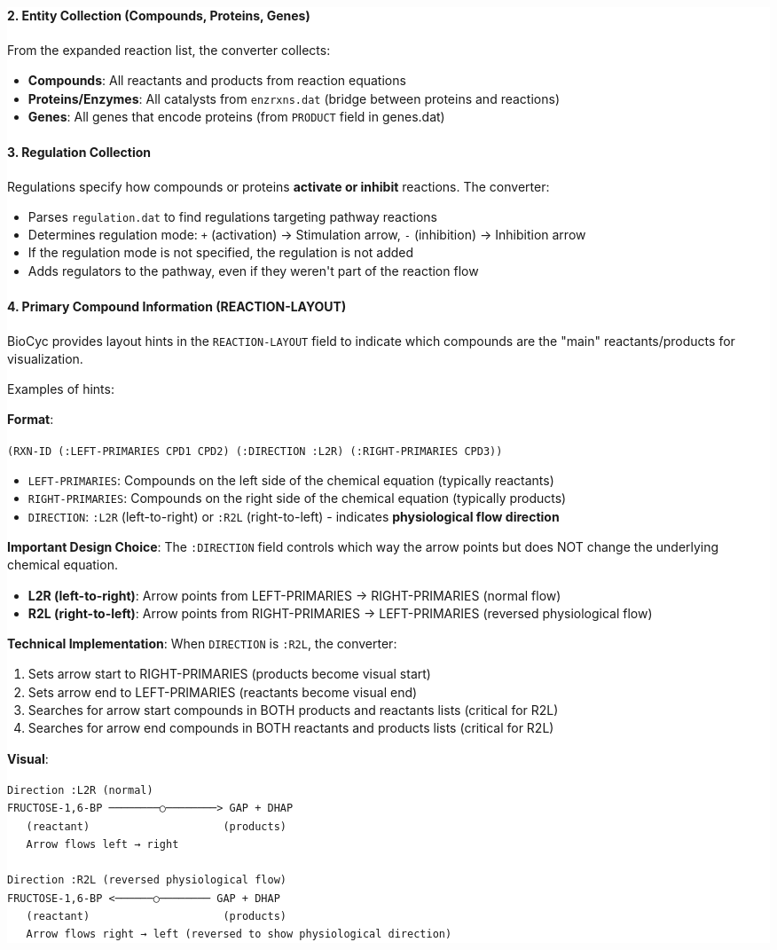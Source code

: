 #### 2. Entity Collection (Compounds, Proteins, Genes)

From the expanded reaction list, the converter collects:
- **Compounds**: All reactants and products from reaction equations
- **Proteins/Enzymes**: All catalysts from `enzrxns.dat` (bridge between proteins and reactions)
- **Genes**: All genes that encode proteins (from `PRODUCT` field in genes.dat)


#### 3. Regulation Collection

Regulations specify how compounds or proteins **activate or inhibit** reactions. The converter:
- Parses `regulation.dat` to find regulations targeting pathway reactions
- Determines regulation mode: `+` (activation) → Stimulation arrow, `-` (inhibition) → Inhibition arrow
- If the regulation mode is not specified, the regulation is not added 
- Adds regulators to the pathway, even if they weren't part of the reaction flow

#### 4. Primary Compound Information (REACTION-LAYOUT)

BioCyc provides layout hints in the `REACTION-LAYOUT` field to indicate which compounds are the "main" reactants/products for visualization.

Examples of hints: 

**Format**:
```
(RXN-ID (:LEFT-PRIMARIES CPD1 CPD2) (:DIRECTION :L2R) (:RIGHT-PRIMARIES CPD3))
```

- `LEFT-PRIMARIES`: Compounds on the left side of the chemical equation (typically reactants)
- `RIGHT-PRIMARIES`: Compounds on the right side of the chemical equation (typically products)
- `DIRECTION`: `:L2R` (left-to-right) or `:R2L` (right-to-left) - indicates **physiological flow direction**

**Important Design Choice**: The `:DIRECTION` field controls which way the arrow points but does NOT change the underlying chemical equation.

- **L2R (left-to-right)**: Arrow points from LEFT-PRIMARIES → RIGHT-PRIMARIES (normal flow)
- **R2L (right-to-left)**: Arrow points from RIGHT-PRIMARIES → LEFT-PRIMARIES (reversed physiological flow)

**Technical Implementation**: When `DIRECTION` is `:R2L`, the converter:
1. Sets arrow start to RIGHT-PRIMARIES (products become visual start)
2. Sets arrow end to LEFT-PRIMARIES (reactants become visual end)
3. Searches for arrow start compounds in BOTH products and reactants lists (critical for R2L)
4. Searches for arrow end compounds in BOTH reactants and products lists (critical for R2L)


**Visual**:
```
Direction :L2R (normal)
FRUCTOSE-1,6-BP ────────○────────> GAP + DHAP
   (reactant)                     (products)
   Arrow flows left → right

Direction :R2L (reversed physiological flow)
FRUCTOSE-1,6-BP <──────○──────── GAP + DHAP
   (reactant)                     (products)
   Arrow flows right → left (reversed to show physiological direction)
```
